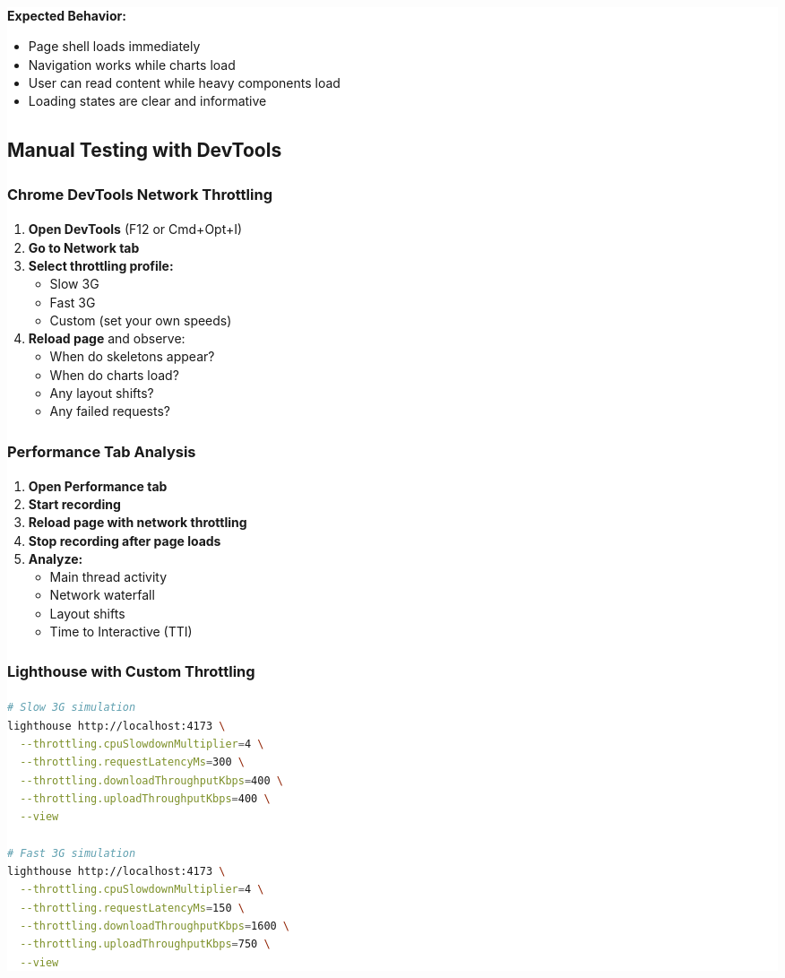 **Expected Behavior:**
- Page shell loads immediately
- Navigation works while charts load
- User can read content while heavy components load
- Loading states are clear and informative

## Manual Testing with DevTools

### Chrome DevTools Network Throttling

1. **Open DevTools** (F12 or Cmd+Opt+I)
2. **Go to Network tab**
3. **Select throttling profile:**
   - Slow 3G
   - Fast 3G
   - Custom (set your own speeds)
4. **Reload page** and observe:
   - When do skeletons appear?
   - When do charts load?
   - Any layout shifts?
   - Any failed requests?

### Performance Tab Analysis

1. **Open Performance tab**
2. **Start recording**
3. **Reload page with network throttling**
4. **Stop recording after page loads**
5. **Analyze:**
   - Main thread activity
   - Network waterfall
   - Layout shifts
   - Time to Interactive (TTI)

### Lighthouse with Custom Throttling

```bash
# Slow 3G simulation
lighthouse http://localhost:4173 \
  --throttling.cpuSlowdownMultiplier=4 \
  --throttling.requestLatencyMs=300 \
  --throttling.downloadThroughputKbps=400 \
  --throttling.uploadThroughputKbps=400 \
  --view

# Fast 3G simulation  
lighthouse http://localhost:4173 \
  --throttling.cpuSlowdownMultiplier=4 \
  --throttling.requestLatencyMs=150 \
  --throttling.downloadThroughputKbps=1600 \
  --throttling.uploadThroughputKbps=750 \
  --view
```
